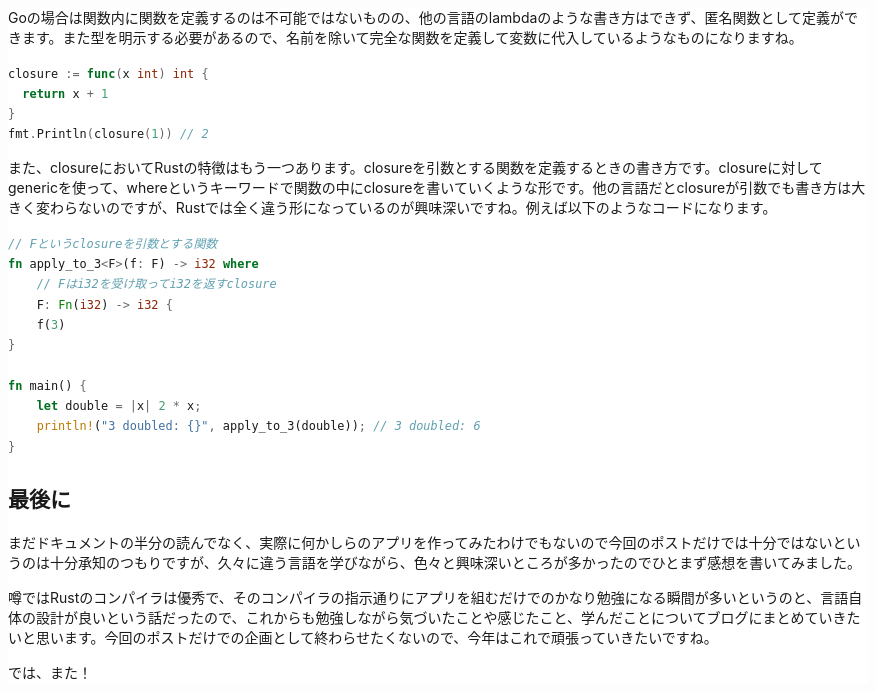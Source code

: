 Goの場合は関数内に関数を定義するのは不可能ではないものの、他の言語のlambdaのような書き方はできず、匿名関数として定義ができます。また型を明示する必要があるので、名前を除いて完全な関数を定義して変数に代入しているようなものになりますね。

```go
closure := func(x int) int {
  return x + 1
}
fmt.Println(closure(1)) // 2
```

また、closureにおいてRustの特徴はもう一つあります。closureを引数とする関数を定義するときの書き方です。closureに対してgenericを使って、whereというキーワードで関数の中にclosureを書いていくような形です。他の言語だとclosureが引数でも書き方は大きく変わらないのですが、Rustでは全く違う形になっているのが興味深いですね。例えば以下のようなコードになります。

```rust
// Fというclosureを引数とする関数
fn apply_to_3<F>(f: F) -> i32 where
    // Fはi32を受け取ってi32を返すclosure
    F: Fn(i32) -> i32 {
    f(3)
}

fn main() {
    let double = |x| 2 * x;
    println!("3 doubled: {}", apply_to_3(double)); // 3 doubled: 6
}
```

## 最後に

まだドキュメントの半分の読んでなく、実際に何かしらのアプリを作ってみたわけでもないので今回のポストだけでは十分ではないというのは十分承知のつもりですが、久々に違う言語を学びながら、色々と興味深いところが多かったのでひとまず感想を書いてみました。

噂ではRustのコンパイラは優秀で、そのコンパイラの指示通りにアプリを組むだけでのかなり勉強になる瞬間が多いというのと、言語自体の設計が良いという話だったので、これからも勉強しながら気づいたことや感じたこと、学んだことについてブログにまとめていきたいと思います。今回のポストだけでの企画として終わらせたくないので、今年はこれで頑張っていきたいですね。

では、また！
